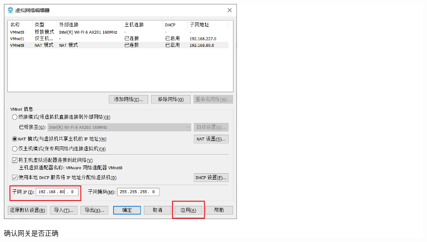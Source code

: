 <img src="1.Linux操作系统.assets/image-20220607144651979.png" alt="image-20220607144651979" style="zoom:67%;" />

确认网关是否正确
